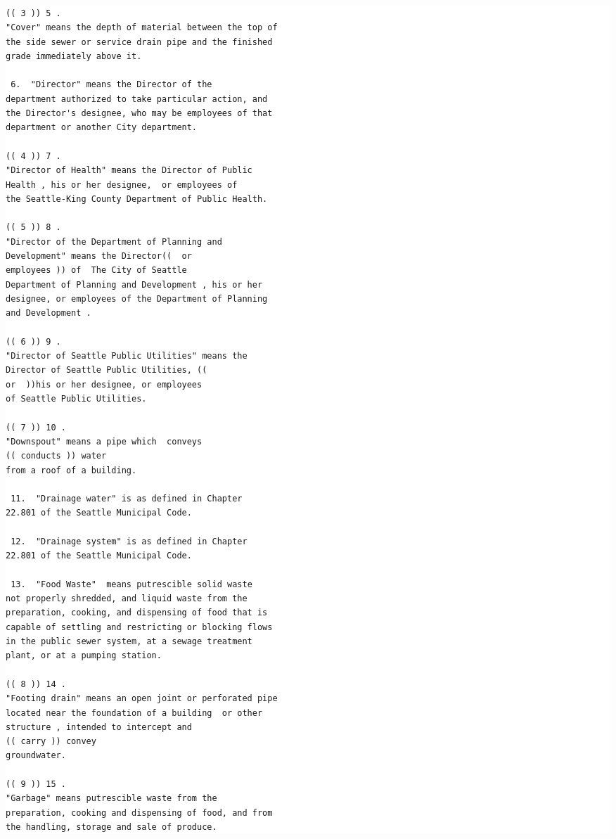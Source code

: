     (( 3 )) 5 .  
    "Cover" means the depth of material between the top of  
    the side sewer or service drain pipe and the finished  
    grade immediately above it.  
  
     6.  "Director" means the Director of the  
    department authorized to take particular action, and  
    the Director's designee, who may be employees of that  
    department or another City department.   
  
    (( 4 )) 7 .  
    "Director of Health" means the Director of Public  
    Health , his or her designee,  or employees of  
    the Seattle-King County Department of Public Health.  
  
    (( 5 )) 8 .  
    "Director of the Department of Planning and  
    Development" means the Director((  or  
    employees )) of  The City of Seattle  
    Department of Planning and Development , his or her  
    designee, or employees of the Department of Planning  
    and Development .  
  
    (( 6 )) 9 .  
    "Director of Seattle Public Utilities" means the  
    Director of Seattle Public Utilities, ((  
    or  ))his or her designee, or employees  
    of Seattle Public Utilities.  
  
    (( 7 )) 10 .  
    "Downspout" means a pipe which  conveys  
    (( conducts )) water  
    from a roof of a building.  
  
     11.  "Drainage water" is as defined in Chapter  
    22.801 of the Seattle Municipal Code.   
  
     12.  "Drainage system" is as defined in Chapter  
    22.801 of the Seattle Municipal Code.   
  
     13.  "Food Waste"  means putrescible solid waste  
    not properly shredded, and liquid waste from the  
    preparation, cooking, and dispensing of food that is  
    capable of settling and restricting or blocking flows  
    in the public sewer system, at a sewage treatment  
    plant, or at a pumping station.   
  
    (( 8 )) 14 .  
    "Footing drain" means an open joint or perforated pipe  
    located near the foundation of a building  or other  
    structure , intended to intercept and  
    (( carry )) convey   
    groundwater.  
  
    (( 9 )) 15 .  
    "Garbage" means putrescible waste from the  
    preparation, cooking and dispensing of food, and from  
    the handling, storage and sale of produce.  
  